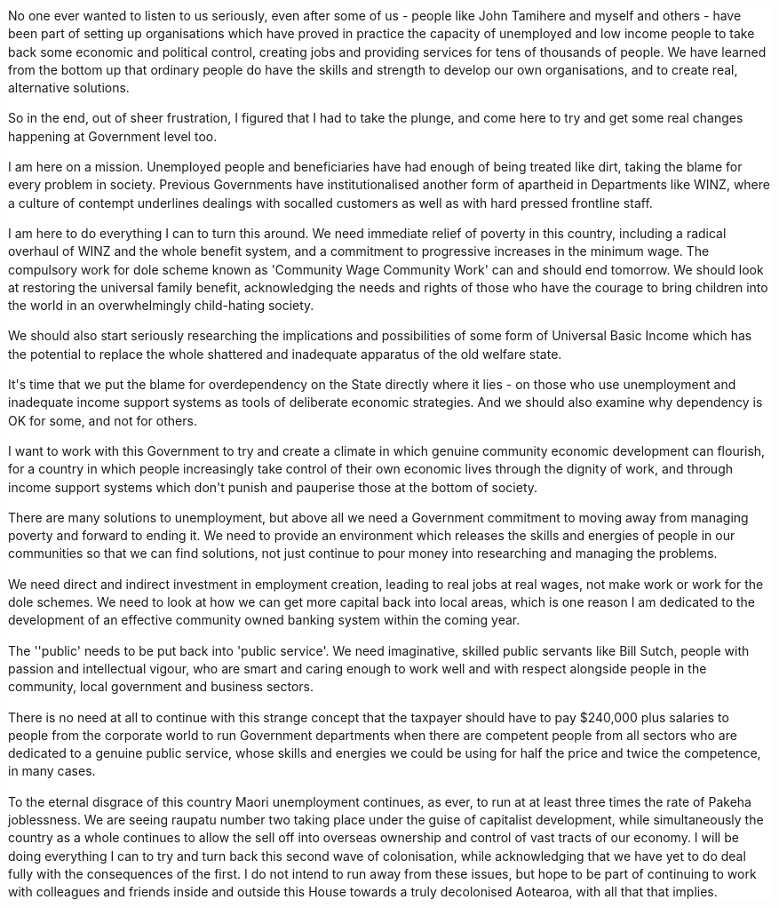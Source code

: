 No one ever wanted to listen to us seriously, even after some of us - people like John Tamihere and myself and others - have been part of setting up organisations which have proved in practice the capacity of unemployed and low income people to take back some economic and political control, creating jobs and providing services for tens of thousands of people. We have learned from the bottom up that ordinary people do have the skills and strength to develop our own organisations, and to create real, alternative solutions.

So in the end, out of sheer frustration, I figured that I had to take the plunge, and come here to try and get some real changes happening at Government level too.

I am here on a mission. Unemployed people and beneficiaries have had enough of being treated like dirt, taking the blame for every problem in society. Previous Governments have institutionalised another form of apartheid in Departments like WINZ, where a culture of contempt underlines dealings with socalled customers as well as with hard pressed frontline staff.

I am here to do everything I can to turn this around. We need immediate relief of poverty in this country, including a radical overhaul of WINZ and the whole benefit system, and a commitment to progressive increases in the minimum wage. The compulsory work for dole scheme known as 'Community Wage Community Work' can and should end tomorrow. We should look at restoring the universal family benefit, acknowledging the needs and rights of those who have the courage to bring children into the world in an overwhelmingly child-hating society.

We should also start seriously researching the implications and possibilities of some form of Universal Basic Income which has the potential to replace the whole shattered and inadequate apparatus of the old welfare state.

It's time that we put the blame for overdependency on the State directly where it lies - on those who use unemployment and inadequate income support systems as tools of deliberate economic strategies. And we should also examine why dependency is OK for some, and not for others.

I want to work with this Government to try and create a climate in which genuine community economic development can flourish, for a country in which people increasingly take control of their own economic lives through the dignity of work, and through income support systems which don't punish and pauperise those at the bottom of society.

There are many solutions to unemployment, but above all we need a Government commitment to moving away from managing poverty and forward to ending it. We need to provide an environment which releases the skills and energies of people in our communities so that we can find solutions, not just continue to pour money into researching and managing the problems.

We need direct and indirect investment in employment creation, leading to real jobs at real wages, not make work or work for the dole schemes. We need to look at how we can get more capital back into local areas, which is one reason I am dedicated to the development of an effective community owned banking system within the coming year.

The ''public' needs to be put back into 'public service'. We need imaginative, skilled public servants like Bill Sutch, people with passion and intellectual vigour, who are smart and caring enough to work well and with respect alongside people in the community, local government and business sectors.

There is no need at all to continue with this strange concept that the taxpayer should have to pay $240,000 plus salaries to people from the corporate world to run Government departments when there are competent people from all sectors who are dedicated to a genuine public service, whose skills and energies we could be using for half the price and twice the competence, in many cases.

To the eternal disgrace of this country Maori unemployment continues, as ever, to run at at least three times the rate of Pakeha joblessness. We are seeing raupatu number two taking place under the guise of capitalist development, while simultaneously the country as a whole continues to allow the sell off into overseas ownership and control of vast tracts of our economy. I will be doing everything I can to try and turn back this second wave of colonisation, while acknowledging that we have yet to do deal fully with the consequences of the first. I do not intend to run away from these issues, but hope to be part of continuing to work with colleagues and friends inside and outside this House towards a truly decolonised Aotearoa, with all that that implies.
